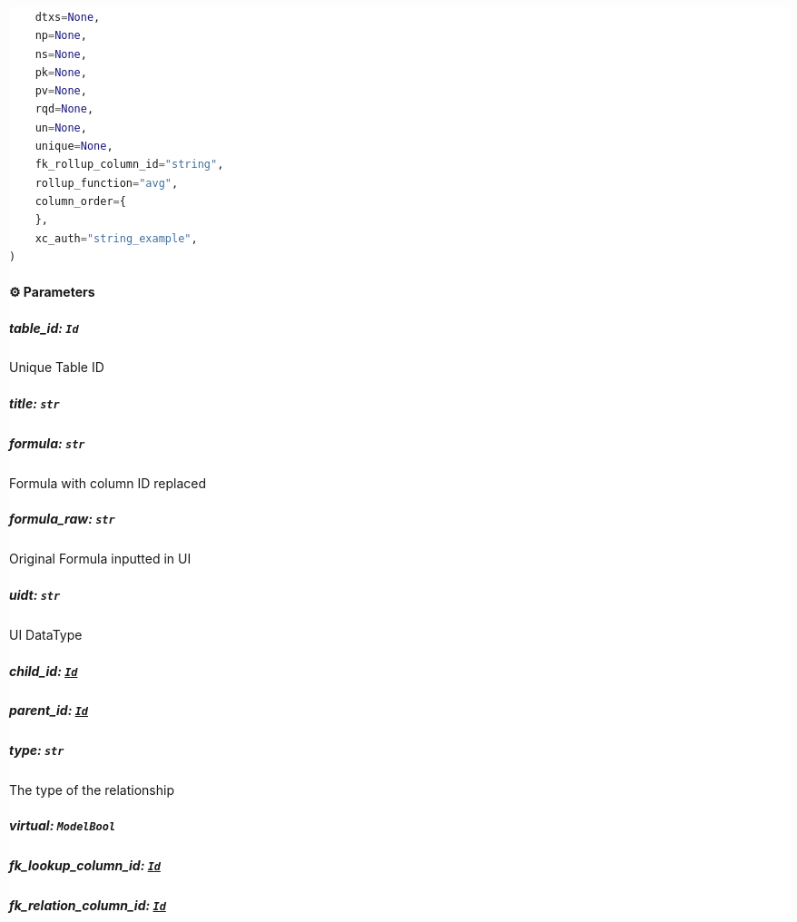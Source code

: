 ```python
    dtxs=None,
    np=None,
    ns=None,
    pk=None,
    pv=None,
    rqd=None,
    un=None,
    unique=None,
    fk_rollup_column_id="string",
    rollup_function="avg",
    column_order={
    },
    xc_auth="string_example",
)
```

#### ⚙️ Parameters<a id="⚙️-parameters"></a>

##### table_id: `Id`<a id="table_id-id"></a>

Unique Table ID

##### title: `str`<a id="title-str"></a>

##### formula: `str`<a id="formula-str"></a>

Formula with column ID replaced

##### formula_raw: `str`<a id="formula_raw-str"></a>

Original Formula inputted in UI

##### uidt: `str`<a id="uidt-str"></a>

UI DataType

##### child_id: [`Id`](./noco_db_python_sdk/type/id.py)<a id="child_id-idnoco_db_python_sdktypeidpy"></a>

##### parent_id: [`Id`](./noco_db_python_sdk/type/id.py)<a id="parent_id-idnoco_db_python_sdktypeidpy"></a>

##### type: `str`<a id="type-str"></a>

The type of the relationship

##### virtual: `ModelBool`<a id="virtual-modelbool"></a>

##### fk_lookup_column_id: [`Id`](./noco_db_python_sdk/type/id.py)<a id="fk_lookup_column_id-idnoco_db_python_sdktypeidpy"></a>

##### fk_relation_column_id: [`Id`](./noco_db_python_sdk/type/id.py)<a id="fk_relation_column_id-idnoco_db_python_sdktypeidpy"></a>
